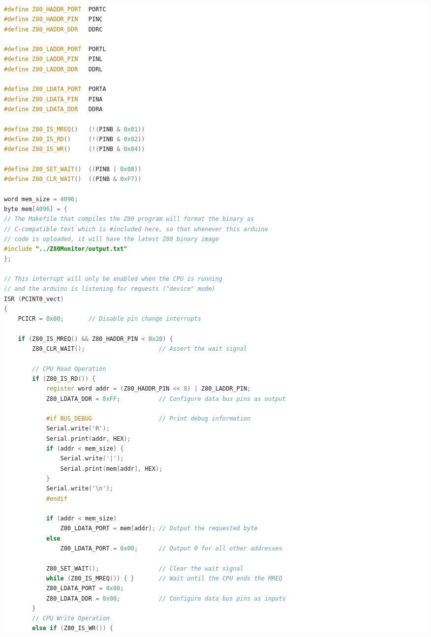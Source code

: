 ```cpp
#define Z80_HADDR_PORT  PORTC
#define Z80_HADDR_PIN   PINC
#define Z80_HADDR_DDR   DDRC

#define Z80_LADDR_PORT  PORTL
#define Z80_LADDR_PIN   PINL
#define Z80_LADDR_DDR   DDRL

#define Z80_LDATA_PORT  PORTA
#define Z80_LDATA_PIN   PINA
#define Z80_LDATA_DDR   DDRA

#define Z80_IS_MREQ()   (!(PINB & 0x01))
#define Z80_IS_RD()     (!(PINB & 0x02))
#define Z80_IS_WR()     (!(PINB & 0x04))

#define Z80_SET_WAIT()  ((PINB | 0x08))
#define Z80_CLR_WAIT()  ((PINB & 0xF7))

word mem_size = 4096;
byte mem[4096] = {
// The Makefile that compiles the Z80 program will format the binary as
// C-compatible text which is #included here, so that whenever this arduino
// code is uploaded, it will have the latest Z80 binary image
#include "../Z80Monitor/output.txt"
};

// This interrupt will only be enabled when the CPU is running
// and the arduino is listening for requests ("device" mode)
ISR (PCINT0_vect)
{
    PCICR = 0x00;       // Disable pin change interrupts

    if (Z80_IS_MREQ() && Z80_HADDR_PIN < 0x20) {
        Z80_CLR_WAIT();                     // Assert the wait signal

        // CPU Read Operation
        if (Z80_IS_RD()) {
            register word addr = (Z80_HADDR_PIN << 8) | Z80_LADDR_PIN;
            Z80_LDATA_DDR = 0xFF;           // Configure data bus pins as output

            #if BUS_DEBUG                   // Print debug information
            Serial.write('R');
            Serial.print(addr, HEX);
            if (addr < mem_size) {
                Serial.write('|');
                Serial.print(mem[addr], HEX);
            }
            Serial.write('\n');
            #endif

            if (addr < mem_size)
                Z80_LDATA_PORT = mem[addr]; // Output the requested byte
            else
                Z80_LDATA_PORT = 0x00;      // Output 0 for all other addresses

            Z80_SET_WAIT();                 // Clear the wait signal
            while (Z80_IS_MREQ()) { }       // Wait until the CPU ends the MREQ
            Z80_LDATA_PORT = 0x00;
            Z80_LDATA_DDR = 0x00;           // Configure data bus pins as inputs
        }
        // CPU Write Operation
        else if (Z80_IS_WR()) {
```
